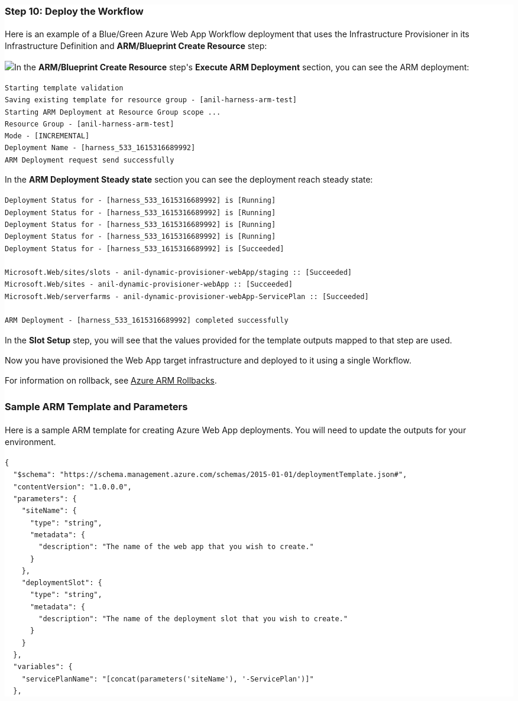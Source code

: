### Step 10: Deploy the Workflow

Here is an example of a Blue/Green Azure Web App Workflow deployment that uses the Infrastructure Provisioner in its Infrastructure Definition and **ARM/Blueprint Create Resource** step:

![](./static/target-azure-arm-or-blueprint-provisioned-infrastructure-12.png)In the **ARM/Blueprint Create Resource** step's **Execute ARM Deployment** section, you can see the ARM deployment:


```
Starting template validation  
Saving existing template for resource group - [anil-harness-arm-test]   
Starting ARM Deployment at Resource Group scope ...   
Resource Group - [anil-harness-arm-test]  
Mode - [INCREMENTAL]  
Deployment Name - [harness_533_1615316689992]  
ARM Deployment request send successfully
```
In the **ARM Deployment Steady state** section you can see the deployment reach steady state:


```
Deployment Status for - [harness_533_1615316689992] is [Running]  
Deployment Status for - [harness_533_1615316689992] is [Running]  
Deployment Status for - [harness_533_1615316689992] is [Running]  
Deployment Status for - [harness_533_1615316689992] is [Running]  
Deployment Status for - [harness_533_1615316689992] is [Succeeded]  
  
Microsoft.Web/sites/slots - anil-dynamic-provisioner-webApp/staging :: [Succeeded]  
Microsoft.Web/sites - anil-dynamic-provisioner-webApp :: [Succeeded]  
Microsoft.Web/serverfarms - anil-dynamic-provisioner-webApp-ServicePlan :: [Succeeded]  
  
ARM Deployment - [harness_533_1615316689992] completed successfully
```
In the **Slot Setup** step, you will see that the values provided for the template outputs mapped to that step are used.

Now you have provisioned the Web App target infrastructure and deployed to it using a single Workflow.

For information on rollback, see [Azure ARM Rollbacks](azure-arm-rollbacks.md).

### Sample ARM Template and Parameters

Here is a sample ARM template for creating Azure Web App deployments. You will need to update the outputs for your environment.


```
{  
  "$schema": "https://schema.management.azure.com/schemas/2015-01-01/deploymentTemplate.json#",  
  "contentVersion": "1.0.0.0",  
  "parameters": {  
    "siteName": {  
      "type": "string",  
      "metadata": {  
        "description": "The name of the web app that you wish to create."  
      }  
    },  
    "deploymentSlot": {  
      "type": "string",  
      "metadata": {  
        "description": "The name of the deployment slot that you wish to create."  
      }  
    }  
  },  
  "variables": {  
    "servicePlanName": "[concat(parameters('siteName'), '-ServicePlan')]"  
  },  
```